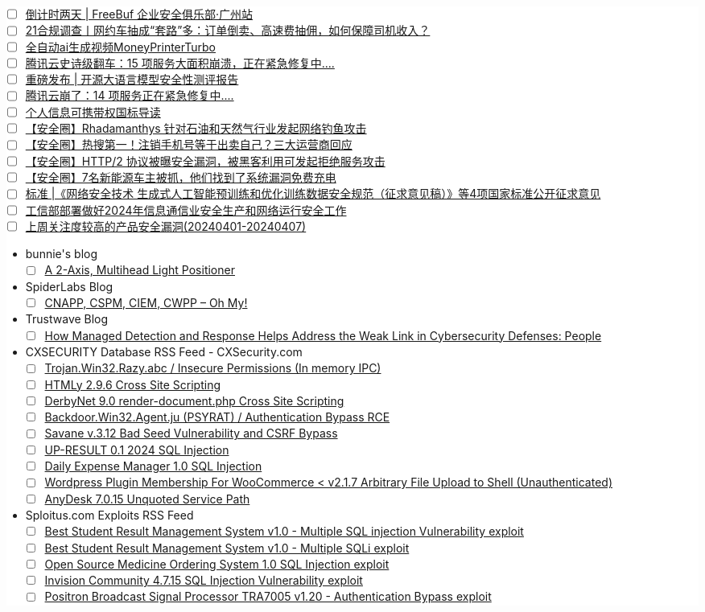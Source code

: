   - [ ] [倒计时两天 | FreeBuf 企业安全俱乐部·广州站](https://mp.weixin.qq.com/s?__biz=MjM5NjA0NjgyMA==&mid=2651267470&idx=2&sn=b084530609d71361b4e100702fce32bf)
  - [ ] [21合规调查丨网约车抽成“套路”多：订单倒卖、高速费抽佣，如何保障司机收入？](https://mp.weixin.qq.com/s?__biz=MzkxMzIyNDg2Mg==&mid=2247496451&idx=1&sn=fa43af4ef4998a0e74c7c1b4a46c43d1)
  - [ ] [全自动ai生成视频MoneyPrinterTurbo](https://mp.weixin.qq.com/s?__biz=MzU1NDg4MjY1Mg==&mid=2247487584&idx=1&sn=ffeedd4991be92ee392fb2b829ea210f)
  - [ ] [腾讯云史诗级翻车：15 项服务大面积崩溃，正在紧急修复中....](https://mp.weixin.qq.com/s?__biz=MjM5OTA4MzA0MA==&mid=2454933542&idx=1&sn=3b263eab57d8a95894a671c441a44ef6)
  - [ ] [重磅发布 | 开源大语言模型安全性测评报告](https://mp.weixin.qq.com/s?__biz=MzU2MTQwMzMxNA==&mid=2247538025&idx=2&sn=05f772912d9c1fa0109aaf9283331477)
  - [ ] [腾讯云崩了：14 项服务正在紧急修复中....](https://mp.weixin.qq.com/s?__biz=MzU2MTQwMzMxNA==&mid=2247538025&idx=1&sn=6d0f2aa10cfaa05f027c8bedb1952ac7)
  - [ ] [个人信息可携带权国标导读](https://mp.weixin.qq.com/s?__biz=MzU1MzAzNzcwNw==&mid=2247490355&idx=1&sn=2c022d62ba0b3e1a23222f61c210c39a)
  - [ ] [【安全圈】Rhadamanthys 针对石油和天然气行业发起网络钓鱼攻击](https://mp.weixin.qq.com/s?__biz=MzIzMzE4NDU1OQ==&mid=2652057549&idx=4&sn=9b4fe799b0be1cc3a05d4de901d4eecd)
  - [ ] [【安全圈】热搜第一！注销手机号等于出卖自己？三大运营商回应](https://mp.weixin.qq.com/s?__biz=MzIzMzE4NDU1OQ==&mid=2652057549&idx=2&sn=9e9b09626eabbd1699efb9f245a8a7f5)
  - [ ] [【安全圈】HTTP/2 协议被曝安全漏洞，被黑客利用可发起拒绝服务攻击](https://mp.weixin.qq.com/s?__biz=MzIzMzE4NDU1OQ==&mid=2652057549&idx=3&sn=e9657c747c3e254c76f6156c11ffa313)
  - [ ] [【安全圈】7名新能源车主被抓，他们找到了系统漏洞免费充电](https://mp.weixin.qq.com/s?__biz=MzIzMzE4NDU1OQ==&mid=2652057549&idx=1&sn=d444948a104679ef92393004fce2dea5)
  - [ ] [标准 |《网络安全技术 生成式人工智能预训练和优化训练数据安全规范（征求意见稿）》等4项国家标准公开征求意见](https://mp.weixin.qq.com/s?__biz=Mzg4MDU0NTQ4Mw==&mid=2247517933&idx=2&sn=40b181211a24a63595cb890f172efe15)
  - [ ] [工信部部署做好2024年信息通信业安全生产和网络运行安全工作](https://mp.weixin.qq.com/s?__biz=Mzg4MDU0NTQ4Mw==&mid=2247517933&idx=1&sn=554b16c9b06f867319aae354d7dd4509)
  - [ ] [上周关注度较高的产品安全漏洞(20240401-20240407)](https://mp.weixin.qq.com/s?__biz=MzU3ODM2NTg2Mg==&mid=2247494631&idx=2&sn=2c5e695296640c48c784e367332e14ec)
- bunnie's blog
  - [ ] [A 2-Axis, Multihead Light Positioner](https://www.bunniestudios.com/blog/2024/a-2-axis-multihead-light-positioner/)
- SpiderLabs Blog
  - [ ] [CNAPP, CSPM, CIEM, CWPP – Oh My!](https://www.trustwave.com/en-us/resources/blogs/spiderlabs-blog/cnapp-cspm-ciem-cwpp-oh-my/)
- Trustwave Blog
  - [ ] [How Managed Detection and Response Helps Address the Weak Link in Cybersecurity Defenses: People](https://www.trustwave.com/en-us/resources/blogs/trustwave-blog/how-managed-detection-and-response-helps-address-the-weak-link-in-cybersecurity-defenses-people/)
- CXSECURITY Database RSS Feed - CXSecurity.com
  - [ ] [Trojan.Win32.Razy.abc / Insecure Permissions (In memory IPC)](https://cxsecurity.com/issue/WLB-2024040020)
  - [ ] [HTMLy 2.9.6 Cross Site Scripting](https://cxsecurity.com/issue/WLB-2024040019)
  - [ ] [DerbyNet 9.0 render-document.php Cross Site Scripting](https://cxsecurity.com/issue/WLB-2024040018)
  - [ ] [Backdoor.Win32.Agent.ju (PSYRAT) / Authentication Bypass RCE](https://cxsecurity.com/issue/WLB-2024040017)
  - [ ] [Savane v.3.12  Bad Seed Vulnerability and CSRF Bypass](https://cxsecurity.com/issue/WLB-2024040016)
  - [ ] [UP-RESULT 0.1 2024 SQL Injection](https://cxsecurity.com/issue/WLB-2024040015)
  - [ ] [Daily Expense Manager 1.0 SQL Injection](https://cxsecurity.com/issue/WLB-2024040014)
  - [ ] [Wordpress Plugin Membership For WooCommerce <  v2.1.7 Arbitrary File Upload to Shell (Unauthenticated)](https://cxsecurity.com/issue/WLB-2024040013)
  - [ ] [AnyDesk 7.0.15 Unquoted Service Path](https://cxsecurity.com/issue/WLB-2024040012)
- Sploitus.com Exploits RSS Feed
  - [ ] [Best Student Result Management System v1.0 - Multiple SQL injection Vulnerability exploit](https://sploitus.com/exploit?id=1337DAY-ID-39534&utm_source=rss&utm_medium=rss)
  - [ ] [Best Student Result Management System v1.0 - Multiple SQLi exploit](https://sploitus.com/exploit?id=EDB-ID:51972&utm_source=rss&utm_medium=rss)
  - [ ] [Open Source Medicine Ordering System 1.0 SQL Injection exploit](https://sploitus.com/exploit?id=PACKETSTORM:177985&utm_source=rss&utm_medium=rss)
  - [ ] [Invision Community 4.7.15 SQL Injection Vulnerability exploit](https://sploitus.com/exploit?id=1337DAY-ID-39537&utm_source=rss&utm_medium=rss)
  - [ ] [Positron Broadcast Signal Processor TRA7005 v1.20 - Authentication Bypass exploit](https://sploitus.com/exploit?id=EDB-ID:51970&utm_source=rss&utm_medium=rss)